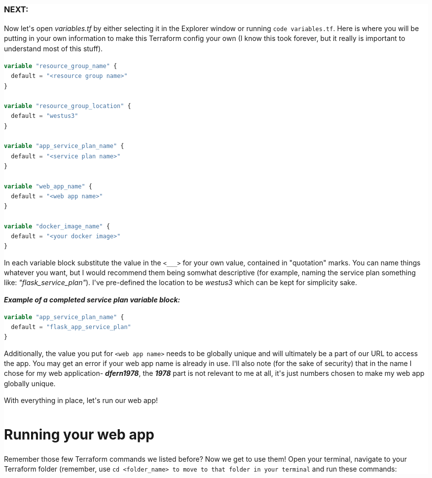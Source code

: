 ### NEXT: 
Now let's open *variables.tf* by either selecting it in the Explorer window or running `code variables.tf`. Here is where you will be putting in your own information to make this Terraform config your own (I know this took forever, but it really is important to understand most of this stuff).

```terraform
variable "resource_group_name" {
  default = "<resource group name>"
}

variable "resource_group_location" {
  default = "westus3"
}

variable "app_service_plan_name" {
  default = "<service plan name>"
}

variable "web_app_name" {
  default = "<web app name>"
}

variable "docker_image_name" {
  default = "<your docker image>"
}
```

In each variable block substitute the value in the `<___>` for your own value, contained in "quotation" marks. You can name things whatever you want, but I would recommend them being somwhat descriptive (for example, naming the service plan something like: *"flask_service_plan"*). I've pre-defined the location to be *westus3* which can be kept for simplicity sake. 

***Example of a completed service plan variable block:***
```terraform
variable "app_service_plan_name" {
  default = "flask_app_service_plan"
}
```


Additionally, the value you put for `<web app name>` needs to be globally unique and will ultimately be a part of our URL to access the app. You may get an error if your web app name is already in use. I'll also note (for the sake of security) that in the name I chose for my web application- ***dfern1978***, the ***1978*** part is not relevant to me at all, it's just numbers chosen to make my web app globally unique.

With everything in place, let's run our web app!

# Running your web app
Remember those few Terraform commands we listed before? Now we get to use them! Open your terminal, navigate to your Terraform folder (remember, use `cd <folder_name> to move to that folder in your terminal` and run these commands:
